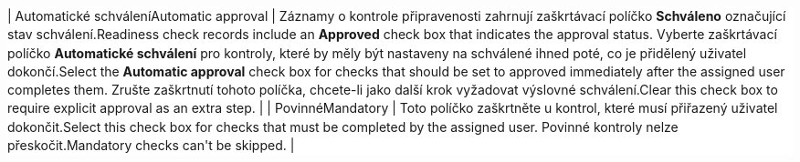 | <span data-ttu-id="cc41b-248">Automatické schválení</span><span class="sxs-lookup"><span data-stu-id="cc41b-248">Automatic approval</span></span> | <span data-ttu-id="cc41b-249">Záznamy o kontrole připravenosti zahrnují zaškrtávací políčko **Schváleno** označující stav schválení.</span><span class="sxs-lookup"><span data-stu-id="cc41b-249">Readiness check records include an **Approved** check box that indicates the approval status.</span></span> <span data-ttu-id="cc41b-250">Vyberte zaškrtávací políčko **Automatické schválení** pro kontroly, které by měly být nastaveny na schválené ihned poté, co je přidělený uživatel dokončí.</span><span class="sxs-lookup"><span data-stu-id="cc41b-250">Select the **Automatic approval** check box for checks that should be set to approved immediately after the assigned user completes them.</span></span> <span data-ttu-id="cc41b-251">Zrušte zaškrtnutí tohoto políčka, chcete-li jako další krok vyžadovat výslovné schválení.</span><span class="sxs-lookup"><span data-stu-id="cc41b-251">Clear this check box to require explicit approval as an extra step.</span></span> |
| <span data-ttu-id="cc41b-252">Povinné</span><span class="sxs-lookup"><span data-stu-id="cc41b-252">Mandatory</span></span> | <span data-ttu-id="cc41b-253">Toto políčko zaškrtněte u kontrol, které musí přiřazený uživatel dokončit.</span><span class="sxs-lookup"><span data-stu-id="cc41b-253">Select this check box for checks that must be completed by the assigned user.</span></span> <span data-ttu-id="cc41b-254">Povinné kontroly nelze přeskočit.</span><span class="sxs-lookup"><span data-stu-id="cc41b-254">Mandatory checks can't be skipped.</span></span> |
